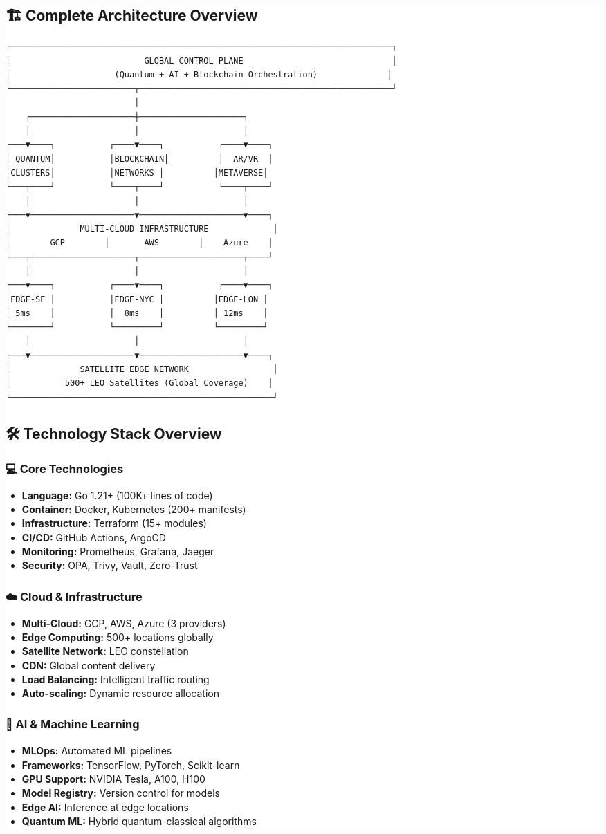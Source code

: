 ## 🏗️ **Complete Architecture Overview**

```
┌─────────────────────────────────────────────────────────────────────────────┐
│                           GLOBAL CONTROL PLANE                              │
│                     (Quantum + AI + Blockchain Orchestration)              │
└─────────────────────────┬───────────────────────────────────────────────────┘
                          │
    ┌─────────────────────┼─────────────────────┐
    │                     │                     │
┌───▼────┐           ┌────▼────┐           ┌────▼────┐
│ QUANTUM│           │BLOCKCHAIN│          │  AR/VR  │
│CLUSTERS│           │NETWORKS │          │METAVERSE│
└───┬────┘           └────┬────┘           └────┬────┘
    │                     │                     │
┌───▼─────────────────────▼─────────────────────▼────┐
│              MULTI-CLOUD INFRASTRUCTURE             │
│        GCP        │       AWS        │    Azure    │
└───┬─────────────────────┬─────────────────────┬────┘
    │                     │                     │
┌───▼────┐           ┌────▼────┐           ┌────▼────┐
│EDGE-SF │           │EDGE-NYC │          │EDGE-LON │
│ 5ms    │           │  8ms    │          │ 12ms    │
└────────┘           └─────────┘          └─────────┘
    │                     │                     │
┌───▼─────────────────────▼─────────────────────▼────┐
│              SATELLITE EDGE NETWORK                 │
│           500+ LEO Satellites (Global Coverage)    │
└─────────────────────────────────────────────────────┘
```

## 🛠️ **Technology Stack Overview**

### **💻 Core Technologies**
- **Language:** Go 1.21+ (100K+ lines of code)
- **Container:** Docker, Kubernetes (200+ manifests)
- **Infrastructure:** Terraform (15+ modules)
- **CI/CD:** GitHub Actions, ArgoCD
- **Monitoring:** Prometheus, Grafana, Jaeger
- **Security:** OPA, Trivy, Vault, Zero-Trust

### **☁️ Cloud & Infrastructure**
- **Multi-Cloud:** GCP, AWS, Azure (3 providers)
- **Edge Computing:** 500+ locations globally
- **Satellite Network:** LEO constellation
- **CDN:** Global content delivery
- **Load Balancing:** Intelligent traffic routing
- **Auto-scaling:** Dynamic resource allocation

### **🤖 AI & Machine Learning**
- **MLOps:** Automated ML pipelines
- **Frameworks:** TensorFlow, PyTorch, Scikit-learn
- **GPU Support:** NVIDIA Tesla, A100, H100
- **Model Registry:** Version control for models
- **Edge AI:** Inference at edge locations
- **Quantum ML:** Hybrid quantum-classical algorithms
